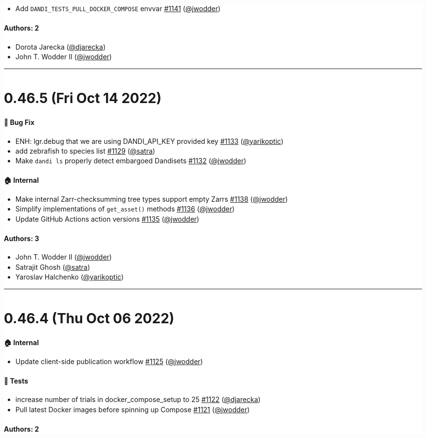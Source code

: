 - Add `DANDI_TESTS_PULL_DOCKER_COMPOSE` envvar [#1141](https://github.com/dandi/dandi-cli/pull/1141) ([@jwodder](https://github.com/jwodder))

#### Authors: 2

- Dorota Jarecka ([@djarecka](https://github.com/djarecka))
- John T. Wodder II ([@jwodder](https://github.com/jwodder))

---

# 0.46.5 (Fri Oct 14 2022)

#### 🐛 Bug Fix

- ENH: lgr.debug that we are using DANDI_API_KEY provided key [#1133](https://github.com/dandi/dandi-cli/pull/1133) ([@yarikoptic](https://github.com/yarikoptic))
- add zebrafish to species list [#1129](https://github.com/dandi/dandi-cli/pull/1129) ([@satra](https://github.com/satra))
- Make `dandi ls` properly detect embargoed Dandisets [#1132](https://github.com/dandi/dandi-cli/pull/1132) ([@jwodder](https://github.com/jwodder))

#### 🏠 Internal

- Make internal Zarr-checksumming tree types support empty Zarrs [#1138](https://github.com/dandi/dandi-cli/pull/1138) ([@jwodder](https://github.com/jwodder))
- Simplify implementations of `get_asset()` methods [#1136](https://github.com/dandi/dandi-cli/pull/1136) ([@jwodder](https://github.com/jwodder))
- Update GitHub Actions action versions [#1135](https://github.com/dandi/dandi-cli/pull/1135) ([@jwodder](https://github.com/jwodder))

#### Authors: 3

- John T. Wodder II ([@jwodder](https://github.com/jwodder))
- Satrajit Ghosh ([@satra](https://github.com/satra))
- Yaroslav Halchenko ([@yarikoptic](https://github.com/yarikoptic))

---

# 0.46.4 (Thu Oct 06 2022)

#### 🏠 Internal

- Update client-side publication workflow [#1125](https://github.com/dandi/dandi-cli/pull/1125) ([@jwodder](https://github.com/jwodder))

#### 🧪 Tests

- increase number of trials in docker_compose_setup to 25 [#1122](https://github.com/dandi/dandi-cli/pull/1122) ([@djarecka](https://github.com/djarecka))
- Pull latest Docker images before spinning up Compose [#1121](https://github.com/dandi/dandi-cli/pull/1121) ([@jwodder](https://github.com/jwodder))

#### Authors: 2
